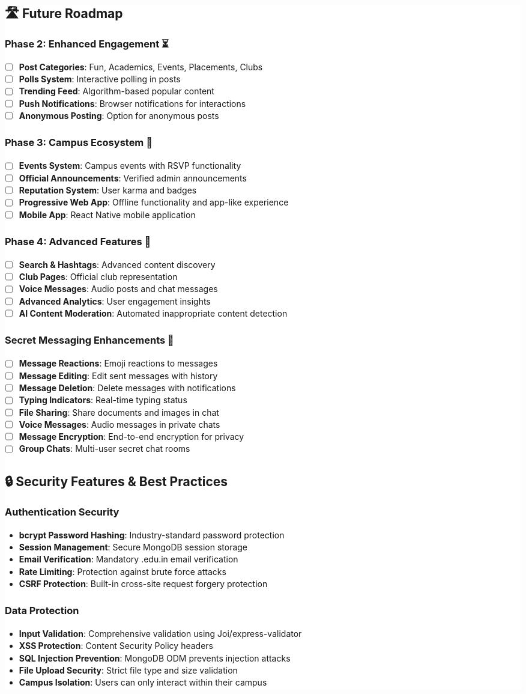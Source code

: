 ## 🛣️ Future Roadmap

### Phase 2: Enhanced Engagement ⏳
- [ ] **Post Categories**: Fun, Academics, Events, Placements, Clubs
- [ ] **Polls System**: Interactive polling in posts
- [ ] **Trending Feed**: Algorithm-based popular content
- [ ] **Push Notifications**: Browser notifications for interactions
- [ ] **Anonymous Posting**: Option for anonymous posts

### Phase 3: Campus Ecosystem 🎯
- [ ] **Events System**: Campus events with RSVP functionality
- [ ] **Official Announcements**: Verified admin announcements
- [ ] **Reputation System**: User karma and badges
- [ ] **Progressive Web App**: Offline functionality and app-like experience
- [ ] **Mobile App**: React Native mobile application

### Phase 4: Advanced Features 🚀
- [ ] **Search & Hashtags**: Advanced content discovery
- [ ] **Club Pages**: Official club representation
- [ ] **Voice Messages**: Audio posts and chat messages
- [ ] **Advanced Analytics**: User engagement insights
- [ ] **AI Content Moderation**: Automated inappropriate content detection

### Secret Messaging Enhancements 💬
- [ ] **Message Reactions**: Emoji reactions to messages
- [ ] **Message Editing**: Edit sent messages with history
- [ ] **Message Deletion**: Delete messages with notifications
- [ ] **Typing Indicators**: Real-time typing status
- [ ] **File Sharing**: Share documents and images in chat
- [ ] **Voice Messages**: Audio messages in private chats
- [ ] **Message Encryption**: End-to-end encryption for privacy
- [ ] **Group Chats**: Multi-user secret chat rooms

## 🔒 Security Features & Best Practices

### Authentication Security
- **bcrypt Password Hashing**: Industry-standard password protection
- **Session Management**: Secure MongoDB session storage
- **Email Verification**: Mandatory .edu.in email verification
- **Rate Limiting**: Protection against brute force attacks
- **CSRF Protection**: Built-in cross-site request forgery protection

### Data Protection
- **Input Validation**: Comprehensive validation using Joi/express-validator
- **XSS Protection**: Content Security Policy headers
- **SQL Injection Prevention**: MongoDB ODM prevents injection attacks
- **File Upload Security**: Strict file type and size validation
- **Campus Isolation**: Users can only interact within their campus
